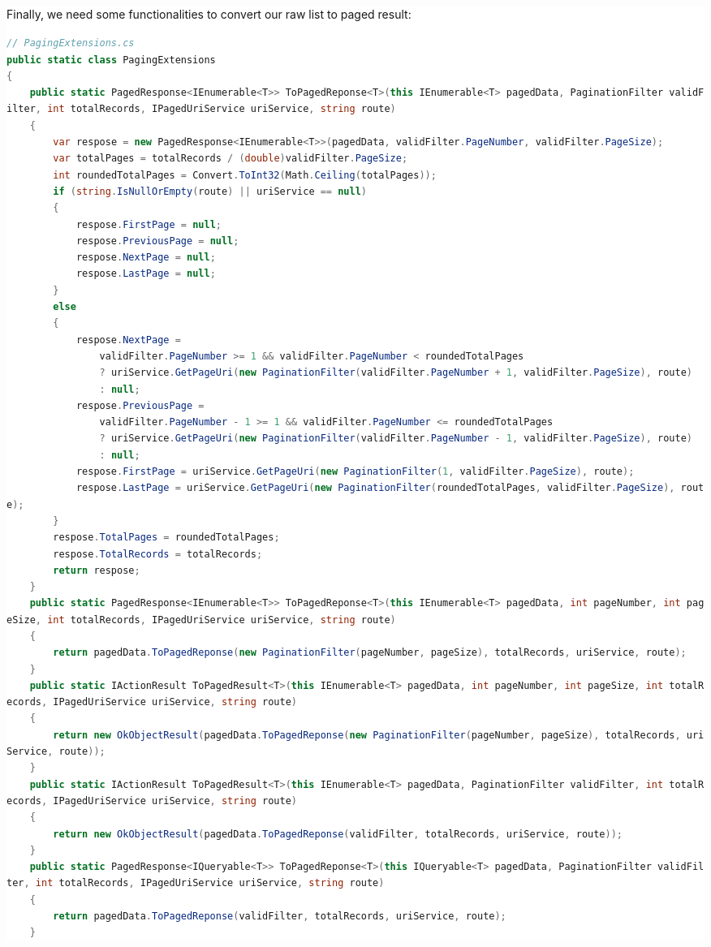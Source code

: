 Finally, we need some functionalities to convert our raw list to paged result:

```cs
// PagingExtensions.cs
public static class PagingExtensions
{
    public static PagedResponse<IEnumerable<T>> ToPagedReponse<T>(this IEnumerable<T> pagedData, PaginationFilter validFilter, int totalRecords, IPagedUriService uriService, string route)
    {
        var respose = new PagedResponse<IEnumerable<T>>(pagedData, validFilter.PageNumber, validFilter.PageSize);
        var totalPages = totalRecords / (double)validFilter.PageSize;
        int roundedTotalPages = Convert.ToInt32(Math.Ceiling(totalPages));
        if (string.IsNullOrEmpty(route) || uriService == null)
        {
            respose.FirstPage = null;
            respose.PreviousPage = null;
            respose.NextPage = null;
            respose.LastPage = null;
        }
        else
        {
            respose.NextPage =
                validFilter.PageNumber >= 1 && validFilter.PageNumber < roundedTotalPages
                ? uriService.GetPageUri(new PaginationFilter(validFilter.PageNumber + 1, validFilter.PageSize), route)
                : null;
            respose.PreviousPage =
                validFilter.PageNumber - 1 >= 1 && validFilter.PageNumber <= roundedTotalPages
                ? uriService.GetPageUri(new PaginationFilter(validFilter.PageNumber - 1, validFilter.PageSize), route)
                : null;
            respose.FirstPage = uriService.GetPageUri(new PaginationFilter(1, validFilter.PageSize), route);
            respose.LastPage = uriService.GetPageUri(new PaginationFilter(roundedTotalPages, validFilter.PageSize), route);
        }
        respose.TotalPages = roundedTotalPages;
        respose.TotalRecords = totalRecords;
        return respose;
    }
    public static PagedResponse<IEnumerable<T>> ToPagedReponse<T>(this IEnumerable<T> pagedData, int pageNumber, int pageSize, int totalRecords, IPagedUriService uriService, string route)
    {
        return pagedData.ToPagedReponse(new PaginationFilter(pageNumber, pageSize), totalRecords, uriService, route);
    }
    public static IActionResult ToPagedResult<T>(this IEnumerable<T> pagedData, int pageNumber, int pageSize, int totalRecords, IPagedUriService uriService, string route)
    {
        return new OkObjectResult(pagedData.ToPagedReponse(new PaginationFilter(pageNumber, pageSize), totalRecords, uriService, route));
    }
    public static IActionResult ToPagedResult<T>(this IEnumerable<T> pagedData, PaginationFilter validFilter, int totalRecords, IPagedUriService uriService, string route)
    {
        return new OkObjectResult(pagedData.ToPagedReponse(validFilter, totalRecords, uriService, route));
    }
    public static PagedResponse<IQueryable<T>> ToPagedReponse<T>(this IQueryable<T> pagedData, PaginationFilter validFilter, int totalRecords, IPagedUriService uriService, string route)
    {
        return pagedData.ToPagedReponse(validFilter, totalRecords, uriService, route);
    }
```